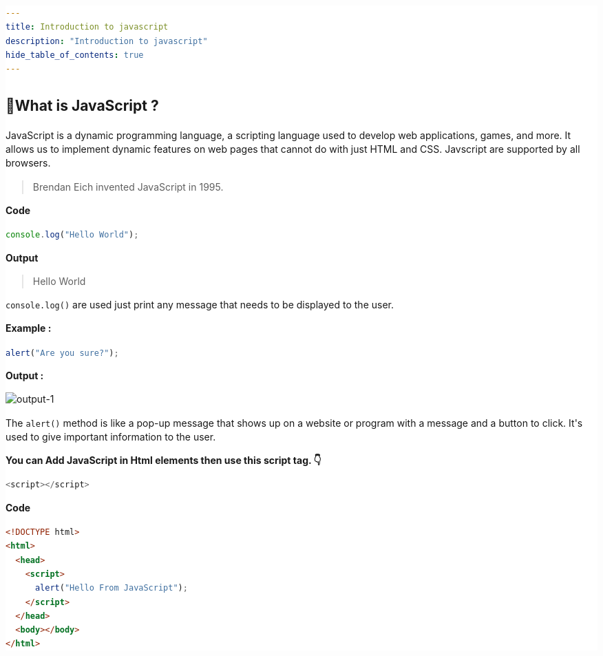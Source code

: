 ```yaml
---
title: Introduction to javascript
description: "Introduction to javascript"
hide_table_of_contents: true
---
```


## 🤔What is JavaScript ?

JavaScript is a dynamic programming language, a scripting language used to develop web applications, games, and more. It allows us to implement dynamic features on web pages that cannot do with just HTML and CSS. Javscript are supported by all browsers.

> Brendan Eich invented JavaScript in 1995.

**Code**

```js
console.log("Hello World");
```

**Output**

> Hello World

`console.log()` are used just print any message that needs to be displayed to the user.

**Example :**

```js
alert("Are you sure?");
```

**Output :**

<img src="/icp/25/output-1.png" alt="output-1" width="600px"/>

The `alert()` method is like a pop-up message that shows up on a website or program with a message and a button to click. It's used to give important information to the user.

**You can Add JavaScript in Html elements then use this script tag. 👇**

```js
<script></script>
```

**Code**

```html
<!DOCTYPE html>
<html>
  <head>
    <script>
      alert("Hello From JavaScript");
    </script>
  </head>
  <body></body>
</html>
```
